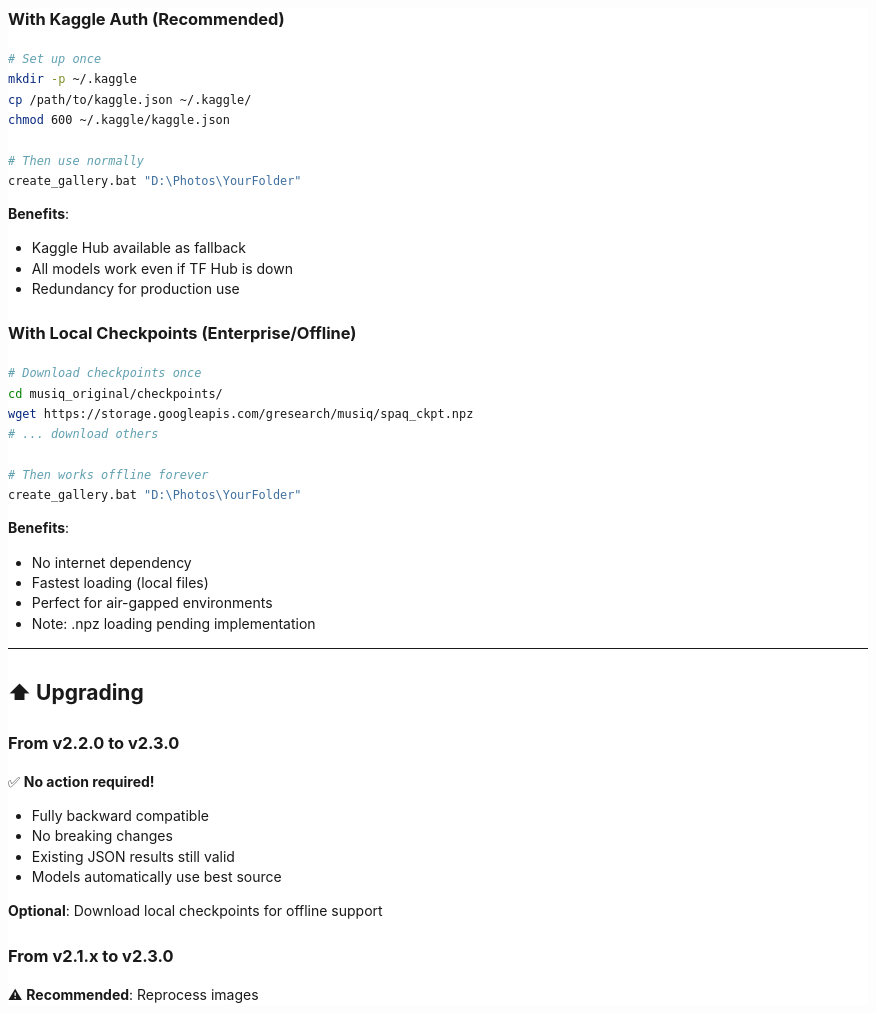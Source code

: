 ### With Kaggle Auth (Recommended)

```bash
# Set up once
mkdir -p ~/.kaggle
cp /path/to/kaggle.json ~/.kaggle/
chmod 600 ~/.kaggle/kaggle.json

# Then use normally
create_gallery.bat "D:\Photos\YourFolder"
```

**Benefits**:
- Kaggle Hub available as fallback
- All models work even if TF Hub is down
- Redundancy for production use

### With Local Checkpoints (Enterprise/Offline)

```bash
# Download checkpoints once
cd musiq_original/checkpoints/
wget https://storage.googleapis.com/gresearch/musiq/spaq_ckpt.npz
# ... download others

# Then works offline forever
create_gallery.bat "D:\Photos\YourFolder"
```

**Benefits**:
- No internet dependency
- Fastest loading (local files)
- Perfect for air-gapped environments
- Note: .npz loading pending implementation

---

## ⬆️ Upgrading

### From v2.2.0 to v2.3.0

✅ **No action required!**

- Fully backward compatible
- No breaking changes
- Existing JSON results still valid
- Models automatically use best source

**Optional**: Download local checkpoints for offline support

### From v2.1.x to v2.3.0

⚠️ **Recommended**: Reprocess images
